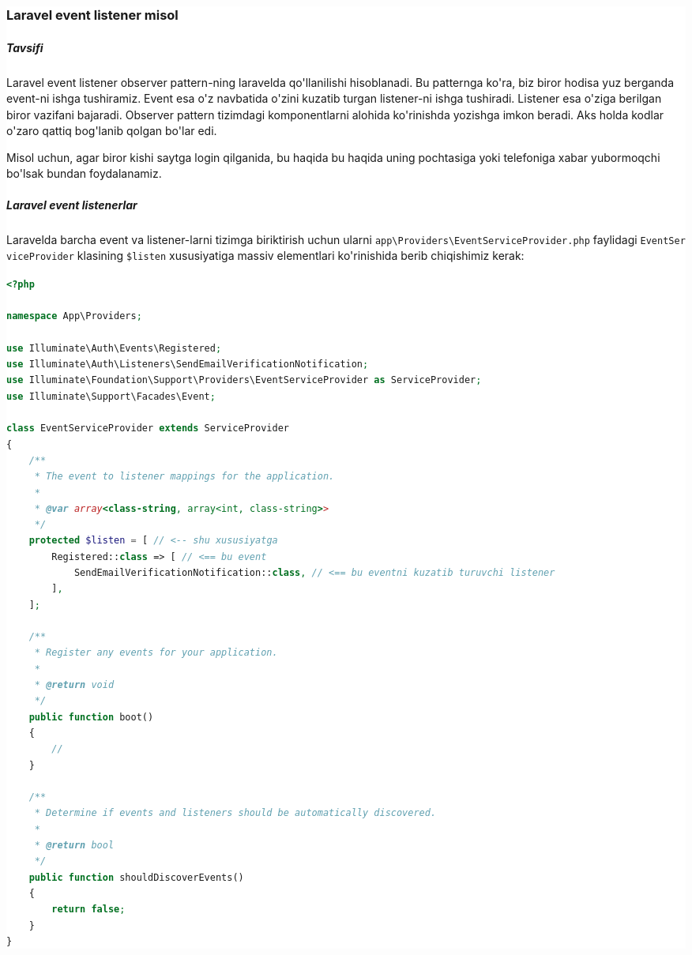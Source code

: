 ### Laravel event listener misol

##### Tavsifi

Laravel event listener observer pattern-ning laravelda qo'llanilishi hisoblanadi. Bu patternga ko'ra, biz biror hodisa yuz berganda event-ni ishga tushiramiz. Event esa o'z navbatida o'zini kuzatib turgan listener-ni ishga tushiradi. Listener esa o'ziga berilgan biror vazifani bajaradi. Observer pattern tizimdagi komponentlarni alohida ko'rinishda yozishga imkon beradi. Aks holda kodlar o'zaro qattiq bog'lanib qolgan bo'lar edi.

Misol uchun, agar biror kishi saytga login qilganida, bu haqida bu haqida uning pochtasiga yoki telefoniga xabar yubormoqchi bo'lsak bundan foydalanamiz.

##### Laravel event listenerlar

Laravelda barcha event va listener-larni tizimga biriktirish uchun ularni `app\Providers\EventServiceProvider.php` faylidagi `EventServiceProvider` klasining `$listen` xususiyatiga massiv elementlari ko'rinishida berib chiqishimiz kerak:

```php
<?php

namespace App\Providers;

use Illuminate\Auth\Events\Registered;
use Illuminate\Auth\Listeners\SendEmailVerificationNotification;
use Illuminate\Foundation\Support\Providers\EventServiceProvider as ServiceProvider;
use Illuminate\Support\Facades\Event;

class EventServiceProvider extends ServiceProvider
{
    /**
     * The event to listener mappings for the application.
     *
     * @var array<class-string, array<int, class-string>>
     */
    protected $listen = [ // <-- shu xususiyatga
        Registered::class => [ // <== bu event
            SendEmailVerificationNotification::class, // <== bu eventni kuzatib turuvchi listener
        ],
    ];

    /**
     * Register any events for your application.
     *
     * @return void
     */
    public function boot()
    {
        //
    }

    /**
     * Determine if events and listeners should be automatically discovered.
     *
     * @return bool
     */
    public function shouldDiscoverEvents()
    {
        return false;
    }
}

```
